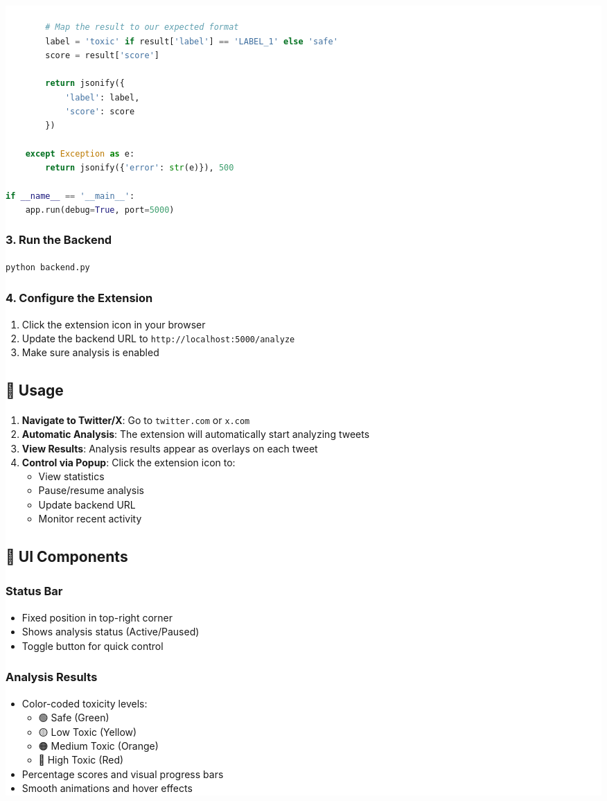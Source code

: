 ```python
        
        # Map the result to our expected format
        label = 'toxic' if result['label'] == 'LABEL_1' else 'safe'
        score = result['score']
        
        return jsonify({
            'label': label,
            'score': score
        })
        
    except Exception as e:
        return jsonify({'error': str(e)}), 500

if __name__ == '__main__':
    app.run(debug=True, port=5000)
```

### 3. Run the Backend

```bash
python backend.py
```

### 4. Configure the Extension

1. Click the extension icon in your browser
2. Update the backend URL to `http://localhost:5000/analyze`
3. Make sure analysis is enabled

## 🎯 Usage

1. **Navigate to Twitter/X**: Go to `twitter.com` or `x.com`
2. **Automatic Analysis**: The extension will automatically start analyzing tweets
3. **View Results**: Analysis results appear as overlays on each tweet
4. **Control via Popup**: Click the extension icon to:
   - View statistics
   - Pause/resume analysis
   - Update backend URL
   - Monitor recent activity

## 🎨 UI Components

### Status Bar
- Fixed position in top-right corner
- Shows analysis status (Active/Paused)
- Toggle button for quick control

### Analysis Results
- Color-coded toxicity levels:
  - 🟢 Safe (Green)
  - 🟡 Low Toxic (Yellow)
  - 🟠 Medium Toxic (Orange)
  - 🔴 High Toxic (Red)
- Percentage scores and visual progress bars
- Smooth animations and hover effects
